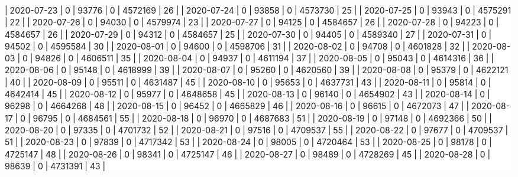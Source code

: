 | 2020-07-23 | 0 | 93776 | 0 | 4572169 | 26 |
| 2020-07-24 | 0 | 93858 | 0 | 4573730 | 25 |
| 2020-07-25 | 0 | 93943 | 0 | 4575291 | 22 |
| 2020-07-26 | 0 | 94030 | 0 | 4579974 | 23 |
| 2020-07-27 | 0 | 94125 | 0 | 4584657 | 26 |
| 2020-07-28 | 0 | 94223 | 0 | 4584657 | 26 |
| 2020-07-29 | 0 | 94312 | 0 | 4584657 | 25 |
| 2020-07-30 | 0 | 94405 | 0 | 4589340 | 27 |
| 2020-07-31 | 0 | 94502 | 0 | 4595584 | 30 |
| 2020-08-01 | 0 | 94600 | 0 | 4598706 | 31 |
| 2020-08-02 | 0 | 94708 | 0 | 4601828 | 32 |
| 2020-08-03 | 0 | 94826 | 0 | 4606511 | 35 |
| 2020-08-04 | 0 | 94937 | 0 | 4611194 | 37 |
| 2020-08-05 | 0 | 95043 | 0 | 4614316 | 36 |
| 2020-08-06 | 0 | 95148 | 0 | 4618999 | 39 |
| 2020-08-07 | 0 | 95260 | 0 | 4620560 | 39 |
| 2020-08-08 | 0 | 95379 | 0 | 4622121 | 40 |
| 2020-08-09 | 0 | 95511 | 0 | 4631487 | 45 |
| 2020-08-10 | 0 | 95653 | 0 | 4637731 | 43 |
| 2020-08-11 | 0 | 95814 | 0 | 4642414 | 45 |
| 2020-08-12 | 0 | 95977 | 0 | 4648658 | 45 |
| 2020-08-13 | 0 | 96140 | 0 | 4654902 | 43 |
| 2020-08-14 | 0 | 96298 | 0 | 4664268 | 48 |
| 2020-08-15 | 0 | 96452 | 0 | 4665829 | 46 |
| 2020-08-16 | 0 | 96615 | 0 | 4672073 | 47 |
| 2020-08-17 | 0 | 96795 | 0 | 4684561 | 55 |
| 2020-08-18 | 0 | 96970 | 0 | 4687683 | 51 |
| 2020-08-19 | 0 | 97148 | 0 | 4692366 | 50 |
| 2020-08-20 | 0 | 97335 | 0 | 4701732 | 52 |
| 2020-08-21 | 0 | 97516 | 0 | 4709537 | 55 |
| 2020-08-22 | 0 | 97677 | 0 | 4709537 | 51 |
| 2020-08-23 | 0 | 97839 | 0 | 4717342 | 53 |
| 2020-08-24 | 0 | 98005 | 0 | 4720464 | 53 |
| 2020-08-25 | 0 | 98178 | 0 | 4725147 | 48 |
| 2020-08-26 | 0 | 98341 | 0 | 4725147 | 46 |
| 2020-08-27 | 0 | 98489 | 0 | 4728269 | 45 |
| 2020-08-28 | 0 | 98639 | 0 | 4731391 | 43 |